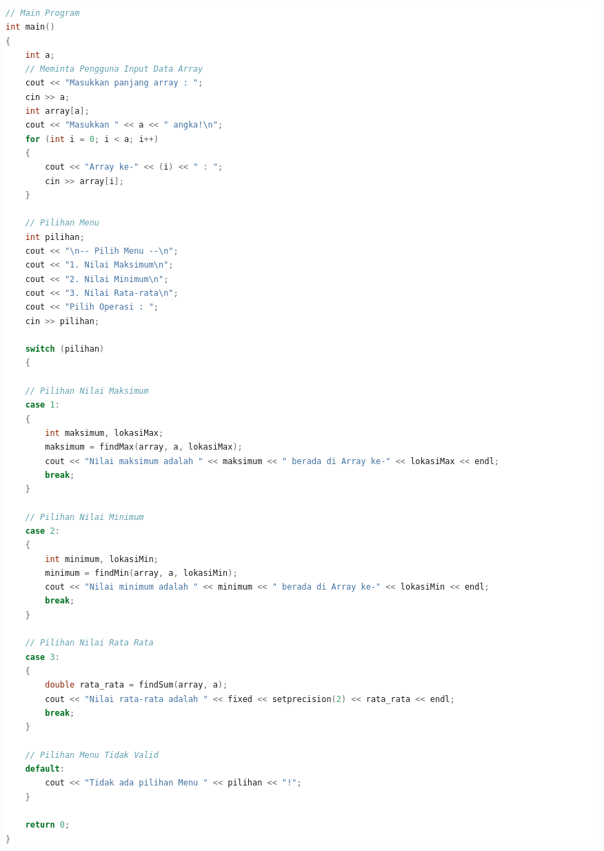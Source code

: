 ```C++
// Main Program
int main()
{
    int a;
    // Meminta Pengguna Input Data Array
    cout << "Masukkan panjang array : ";
    cin >> a;
    int array[a];
    cout << "Masukkan " << a << " angka!\n";
    for (int i = 0; i < a; i++)
    {
        cout << "Array ke-" << (i) << " : ";
        cin >> array[i];
    }

    // Pilihan Menu
    int pilihan;
    cout << "\n-- Pilih Menu --\n";
    cout << "1. Nilai Maksimum\n";
    cout << "2. Nilai Minimum\n";
    cout << "3. Nilai Rata-rata\n";
    cout << "Pilih Operasi : ";
    cin >> pilihan;

    switch (pilihan)
    {

    // Pilihan Nilai Maksimum
    case 1:
    {
        int maksimum, lokasiMax;
        maksimum = findMax(array, a, lokasiMax);
        cout << "Nilai maksimum adalah " << maksimum << " berada di Array ke-" << lokasiMax << endl;
        break;
    }
    
    // Pilihan Nilai Minimum
    case 2:
    {
        int minimum, lokasiMin;
        minimum = findMin(array, a, lokasiMin);
        cout << "Nilai minimum adalah " << minimum << " berada di Array ke-" << lokasiMin << endl;
        break;
    }

    // Pilihan Nilai Rata Rata
    case 3:
    {
        double rata_rata = findSum(array, a);
        cout << "Nilai rata-rata adalah " << fixed << setprecision(2) << rata_rata << endl;
        break;
    }

    // Pilihan Menu Tidak Valid
    default:
        cout << "Tidak ada pilihan Menu " << pilihan << "!";
    }

    return 0;
}

```